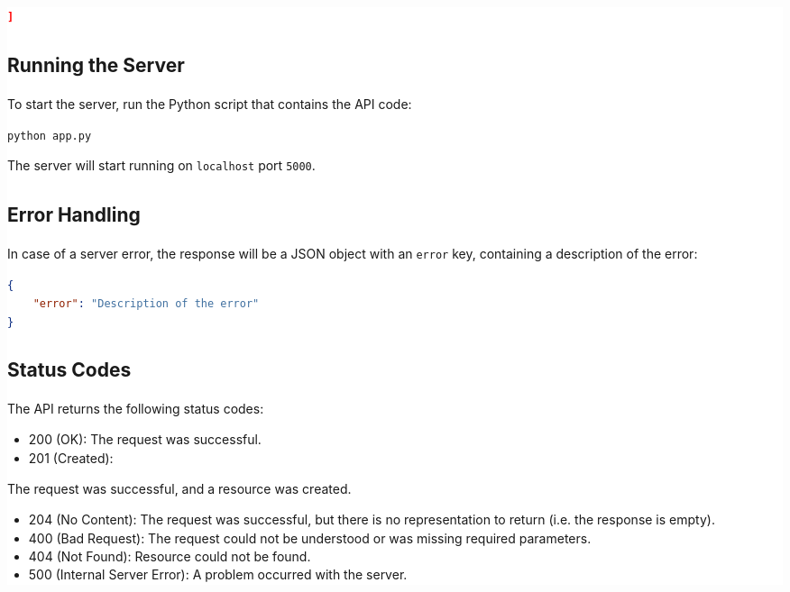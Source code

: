 ```json
]
```

## Running the Server

To start the server, run the Python script that contains the API code:

```shell
python app.py
```

The server will start running on `localhost` port `5000`.

## Error Handling

In case of a server error, the response will be a JSON object with an `error` key, containing a description of the error:

```json
{
    "error": "Description of the error"
}
```

## Status Codes

The API returns the following status codes:

- 200 (OK): The request was successful.
- 201 (Created):

 The request was successful, and a resource was created.
- 204 (No Content): The request was successful, but there is no representation to return (i.e. the response is empty).
- 400 (Bad Request): The request could not be understood or was missing required parameters.
- 404 (Not Found): Resource could not be found.
- 500 (Internal Server Error): A problem occurred with the server.

